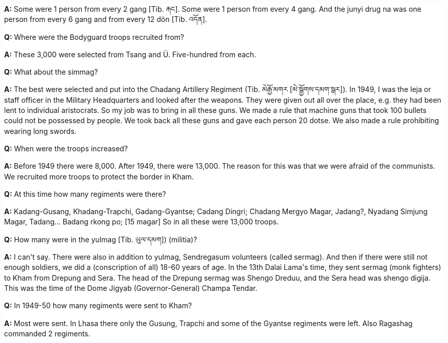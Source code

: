 **A:**  Some were 1 person from every 2 <span class="tooltip" data-text="[tib. རྐང] The basic land measurement unit for tax obligations in the traditional Tibetan society. One gang was considered a full tax unit of land. A gang was measured by volume, specifically by the amount of seed (sönkhe) that could be sown. This amount was not standardized and the size of one gang varied under different lords.">gang</span> [Tib. རྐང]. Some were 1 person from every 4 gang. And the junyi drug na was one person from every 6 gang and from every 12 <span class="tooltip" data-text="[tib. འདོན] A volume measurement used for fields on aristocratic and religious manorial estates. One dön was equal to two gang.">dön</span> [Tib. འདོན].   

**Q:**  Where were the Bodyguard troops recruited from?   

**A:**  These 3,000 were selected from <span class="tooltip" data-text="[tib. གཙང] One of the major sub-areas of Tibet that is located in southwest Tibet. Its main city is Shigatse.">Tsang</span> and Ü. Five-hundred from each.   

**Q:**  What about the simmag?   

**A:**  The best were selected and put into the <span class="tooltip" data-text="[tib. ཆ་དང] A regiment in the traditional Tibetan Army that specialized in artillery.">Chadang</span> Artillery Regiment (Tib. མེརྒྱོ་མགར [མེ་སྒྱོགས་དམག་སྒར]). In 1949, I was the <span class="tooltip" data-text="[tib. ལས་བྱ] A lower official, a staff official.">leja</span> or staff officer in the Military Headquarters and looked after the weapons. They were given out all over the place, e.g. they had been lent to individual aristocrats. So my job was to bring in all these guns. We made a rule that machine guns that took 100 bullets could not be possessed by people. We took back all these guns and gave each person 20 dotse. We also made a rule prohibiting wearing long swords.   

**Q:**  When were the troops increased?   

**A:**  Before 1949 there were 8,000. After 1949, there were 13,000. The reason for this was that we were afraid of the communists. We recruited more troops to protect the border in Kham.   

**Q:**  At this time how many regiments were there?   

**A:**  Kadang-Gusang, Khadang-Trapchi, Gadang-Gyantse; Cadang Dingri; <span class="tooltip" data-text="[tib. ཆ་དང] A regiment in the traditional Tibetan Army that specialized in artillery.">Chadang</span> Mergyo Magar, <span class="tooltip" data-text="[tib. ཇ་དང] One of the regiments in the traditional Tibetan Army.">Jadang</span>?, Nyadang Simjung Magar, Tadang... Badang rkong po; [15 magar] So in all these were 13,000 troops.   

**Q:**  How many were in the yulmag [Tib. ཡུལ་དམག]) (militia)?   

**A:**  I can't say. There were also in addition to yulmag, <span class="tooltip" data-text="[tib. སེ་འབྲས་དགའ་གསུམ] The abbreviation used for the three great monastic seats around Lhasa: Sera, Drepung and Ganden Monasteries.">Sendregasum</span> volunteers (called sermag). And then if there were still not enough soldiers, we did a (conscription of all) 18-60 years of age. In the 13th Dalai Lama's time, they sent sermag (monk fighters) to Kham from Drepung and Sera. The head of the Drepung sermag was <span class="tooltip" data-text="[tib. ཞལ་ངོ] 1. A junior officer in the traditional Tibetan Army in charge of a unit (platoon) of 25 soldiers (same as dingpön). 2. The two head disciplinary officials for all of Drepung Monastery and for the Mönlam Prayer Festival.">Shengo</span> Dreduu, and the Sera head was shengo digija. This was the time of the Dome Jigyab (Governor-General) Champa Tendar.   

**Q:**  In 1949-50 how many regiments were sent to Kham?   

**A:**  Most were sent. In Lhasa there only the Gusung, <span class="tooltip" data-text="[tib. གྲྭ་བཞི] 1. An area below Sera Monastery. 2. The location of the Tibetan Armory-Mint Office and the regimental headquarters of the Khadang Regiment, which was also called the Trapchi Regiment.">Trapchi</span> and some of the Gyantse regiments were left. Also <span class="tooltip" data-text="[tib. རག་ཁ་ཤག] The family name of a well known aristocratic official who was a Kalön in the 1950s.">Ragashag</span> commanded 2 regiments.   
